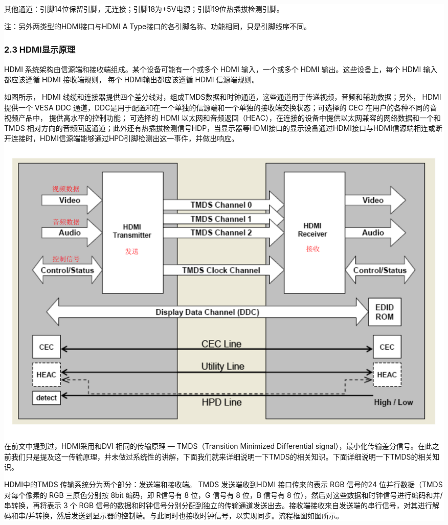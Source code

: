 其他通道：引脚14位保留引脚，无连接；引脚18为+5V电源；引脚19位热插拔检测引脚。

注：另外两类型的HDMI接口与HDMI A Type接口的各引脚名称、功能相同，只是引脚线序不同。

### 2.3 HDMI显示原理

HDMI 系统架构由信源端和接收端组成。某个设备可能有一个或多个 HDMI 输入，一个或多个 HDMI 输出。这些设备上，每个 HDMI 输入都应该遵循 HDMI 接收端规则， 每个 HDMI输出都应该遵循 HDMI 信源端规则。

如图所示， HDMI 线缆和连接器提供四个差分线对，组成TMDS数据和时钟通道，这些通道用于传递视频，音频和辅助数据；另外， HDMI 提供一个 VESA DDC 通道，DDC是用于配置和在一个单独的信源端和一个单独的接收端交换状态；可选择的 CEC 在用户的各种不同的音视频产品中， 提供高水平的控制功能； 可选择的 HDMI 以太网和音频返回（HEAC），在连接的设备中提供以太网兼容的网络数据和一个和 TMDS 相对方向的音频回返通道；此外还有热插拔检测信号HDP，当显示器等HDMI接口的显示设备通过HDMI接口与HDMI信源端相连或断开连接时，HDMI信源端能够通过HPD引脚检测出这一事件，并做出响应。

![HDMI](asset/HDMI-005.png)

在前文中提到过，HDMI采用和DVI 相同的传输原理 — TMDS（Transition Minimized Differential signal），最小化传输差分信号。在此之前我们只是提及这一传输原理，并未做过系统性的讲解，下面我们就来详细说明一下TMDS的相关知识。下面详细说明一下TMDS的相关知识。

HDMI中的TMDS 传输系统分为两个部分：发送端和接收端。 TMDS 发送端收到HDMI 接口传来的表示 RGB 信号的24 位并行数据（TMDS 对每个像素的 RGB 三原色分别按 8bit 编码，即 R信号有 8 位，G 信号有 8 位，B 信号有 8 位），然后对这些数据和时钟信号进行编码和并/串转换，再将表示 3 个 RGB 信号的数据和时钟信号分别分配到独立的传输通道发送出去。接收端接收来自发送端的串行信号，对其进行解码和串/并转换，然后发送到显示器的控制端。与此同时也接收时钟信号，以实现同步。流程框图如图所示。
